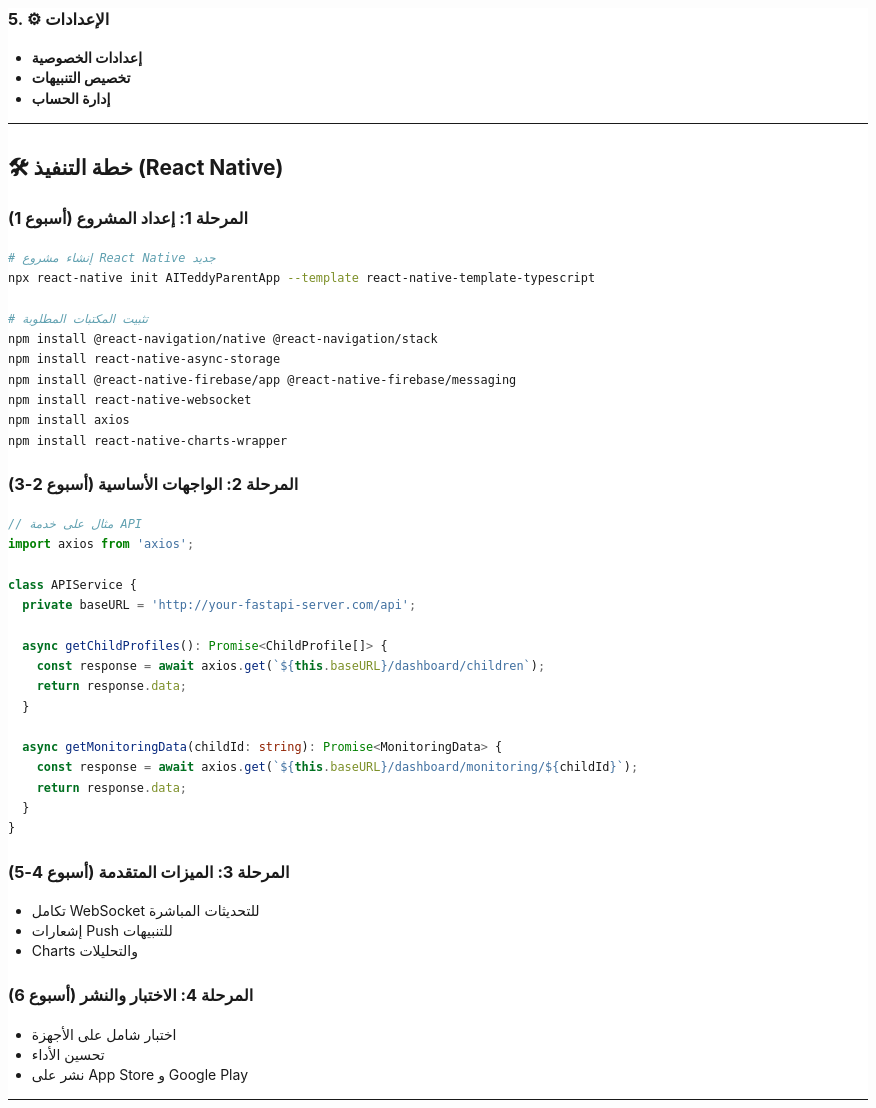 ### 5. ⚙️ الإعدادات
- **إعدادات الخصوصية**
- **تخصيص التنبيهات**
- **إدارة الحساب**

---

## 🛠️ خطة التنفيذ (React Native)

### المرحلة 1: إعداد المشروع (أسبوع 1)
```bash
# إنشاء مشروع React Native جديد
npx react-native init AITeddyParentApp --template react-native-template-typescript

# تثبيت المكتبات المطلوبة
npm install @react-navigation/native @react-navigation/stack
npm install react-native-async-storage
npm install @react-native-firebase/app @react-native-firebase/messaging
npm install react-native-websocket
npm install axios
npm install react-native-charts-wrapper
```

### المرحلة 2: الواجهات الأساسية (أسبوع 2-3)
```typescript
// مثال على خدمة API
import axios from 'axios';

class APIService {
  private baseURL = 'http://your-fastapi-server.com/api';
  
  async getChildProfiles(): Promise<ChildProfile[]> {
    const response = await axios.get(`${this.baseURL}/dashboard/children`);
    return response.data;
  }
  
  async getMonitoringData(childId: string): Promise<MonitoringData> {
    const response = await axios.get(`${this.baseURL}/dashboard/monitoring/${childId}`);
    return response.data;
  }
}
```

### المرحلة 3: الميزات المتقدمة (أسبوع 4-5)
- تكامل WebSocket للتحديثات المباشرة
- إشعارات Push للتنبيهات
- Charts والتحليلات

### المرحلة 4: الاختبار والنشر (أسبوع 6)
- اختبار شامل على الأجهزة
- تحسين الأداء
- نشر على App Store و Google Play

---